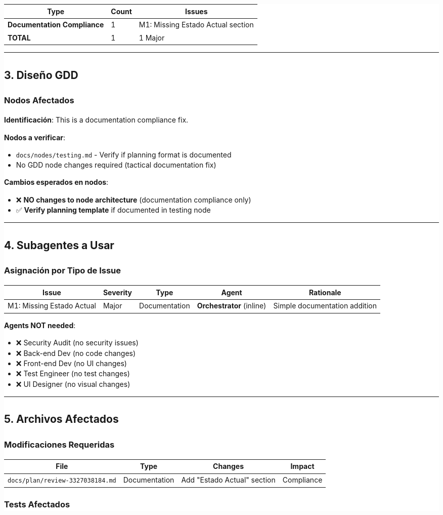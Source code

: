 | Type | Count | Issues |
|------|-------|--------|
| **Documentation Compliance** | 1 | M1: Missing Estado Actual section |
| **TOTAL** | 1 | 1 Major |

---

## 3. Diseño GDD

### Nodos Afectados

**Identificación**: This is a documentation compliance fix.

**Nodos a verificar**:
- `docs/nodes/testing.md` - Verify if planning format is documented
- No GDD node changes required (tactical documentation fix)

**Cambios esperados en nodos**:
- ❌ **NO changes to node architecture** (documentation compliance only)
- ✅ **Verify planning template** if documented in testing node

---

## 4. Subagentes a Usar

### Asignación por Tipo de Issue

| Issue | Severity | Type | Agent | Rationale |
|-------|----------|------|-------|-----------|
| M1: Missing Estado Actual | Major | Documentation | **Orchestrator** (inline) | Simple documentation addition |

**Agents NOT needed**:
- ❌ Security Audit (no security issues)
- ❌ Back-end Dev (no code changes)
- ❌ Front-end Dev (no UI changes)
- ❌ Test Engineer (no test changes)
- ❌ UI Designer (no visual changes)

---

## 5. Archivos Afectados

### Modificaciones Requeridas

| File | Type | Changes | Impact |
|------|------|---------|--------|
| `docs/plan/review-3327038184.md` | Documentation | Add "Estado Actual" section | Compliance |

### Tests Afectados
